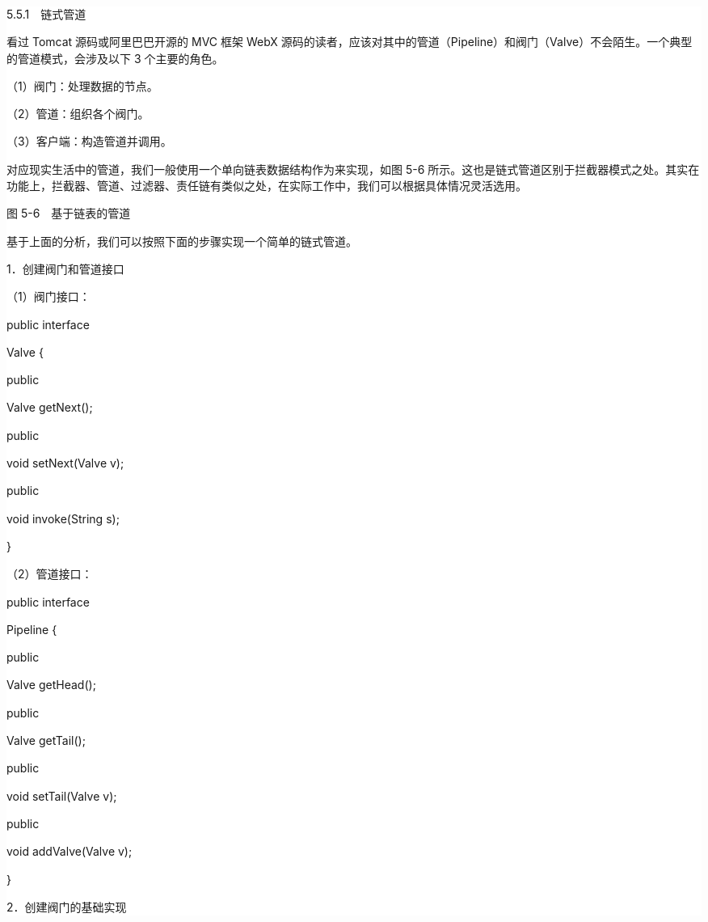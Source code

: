 5.5.1　链式管道

看过 Tomcat 源码或阿里巴巴开源的 MVC 框架 WebX 源码的读者，应该对其中的管道（Pipeline）和阀门（Valve）不会陌生。一个典型的管道模式，会涉及以下 3 个主要的角色。

（1）阀门：处理数据的节点。

（2）管道：组织各个阀门。

（3）客户端：构造管道并调用。

对应现实生活中的管道，我们一般使用一个单向链表数据结构作为来实现，如图 5-6 所示。这也是链式管道区别于拦截器模式之处。其实在功能上，拦截器、管道、过滤器、责任链有类似之处，在实际工作中，我们可以根据具体情况灵活选用。

图 5-6　基于链表的管道

基于上面的分析，我们可以按照下面的步骤实现一个简单的链式管道。

1．创建阀门和管道接口

（1）阀门接口：

public interface

Valve {

public

Valve getNext();

public

void setNext(Valve v);

public

void invoke(String s);

}

（2）管道接口：

public interface

Pipeline {

public

Valve getHead();

public

Valve getTail();

public

void setTail(Valve v);

public

void addValve(Valve v);

}

2．创建阀门的基础实现
